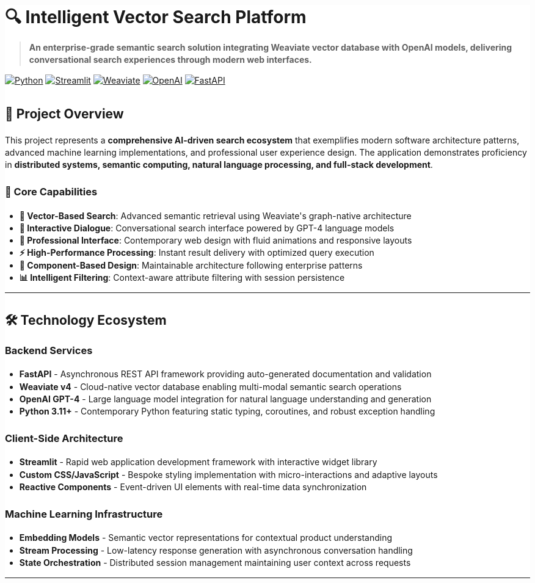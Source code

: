 # 🔍 Intelligent Vector Search Platform

> **An enterprise-grade semantic search solution integrating Weaviate vector database with OpenAI models, delivering conversational search experiences through modern web interfaces.**

[![Python](https://img.shields.io/badge/Python-3.11+-blue.svg)](https://python.org)
[![Streamlit](https://img.shields.io/badge/Streamlit-1.28+-red.svg)](https://streamlit.io)
[![Weaviate](https://img.shields.io/badge/Weaviate-Vector%20DB-green.svg)](https://weaviate.io)
[![OpenAI](https://img.shields.io/badge/OpenAI-GPT--4-orange.svg)](https://openai.com)
[![FastAPI](https://img.shields.io/badge/FastAPI-Backend-teal.svg)](https://fastapi.tiangolo.com)

## 🚀 **Project Overview**

This project represents a **comprehensive AI-driven search ecosystem** that exemplifies modern software architecture patterns, advanced machine learning implementations, and professional user experience design. The application demonstrates proficiency in **distributed systems, semantic computing, natural language processing, and full-stack development**.

### **🎯 Core Capabilities**

- **🧠 Vector-Based Search**: Advanced semantic retrieval using Weaviate's graph-native architecture
- **💬 Interactive Dialogue**: Conversational search interface powered by GPT-4 language models
- **🎨 Professional Interface**: Contemporary web design with fluid animations and responsive layouts
- **⚡ High-Performance Processing**: Instant result delivery with optimized query execution
- **🔧 Component-Based Design**: Maintainable architecture following enterprise patterns
- **📊 Intelligent Filtering**: Context-aware attribute filtering with session persistence

---

## 🛠️ **Technology Ecosystem**

### **Backend Services**
- **FastAPI** - Asynchronous REST API framework providing auto-generated documentation and validation
- **Weaviate v4** - Cloud-native vector database enabling multi-modal semantic search operations
- **OpenAI GPT-4** - Large language model integration for natural language understanding and generation
- **Python 3.11+** - Contemporary Python featuring static typing, coroutines, and robust exception handling

### **Client-Side Architecture**
- **Streamlit** - Rapid web application development framework with interactive widget library
- **Custom CSS/JavaScript** - Bespoke styling implementation with micro-interactions and adaptive layouts
- **Reactive Components** - Event-driven UI elements with real-time data synchronization

### **Machine Learning Infrastructure**
- **Embedding Models** - Semantic vector representations for contextual product understanding
- **Stream Processing** - Low-latency response generation with asynchronous conversation handling
- **State Orchestration** - Distributed session management maintaining user context across requests

---